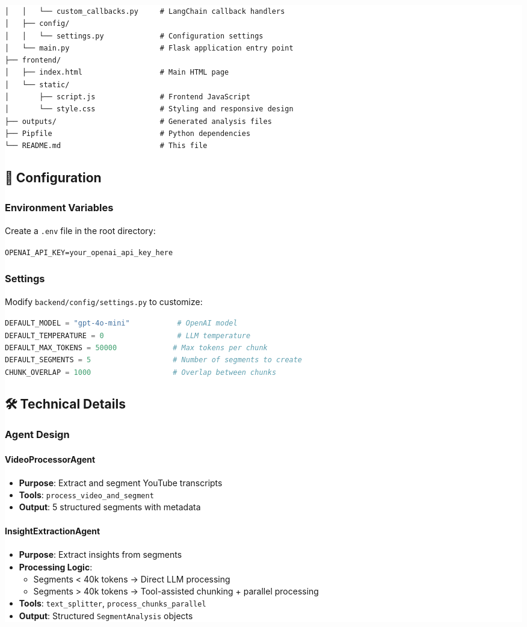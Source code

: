 ```
│   │   └── custom_callbacks.py     # LangChain callback handlers
│   ├── config/
│   │   └── settings.py             # Configuration settings
│   └── main.py                     # Flask application entry point
├── frontend/
│   ├── index.html                  # Main HTML page
│   └── static/
│       ├── script.js               # Frontend JavaScript
│       └── style.css               # Styling and responsive design
├── outputs/                        # Generated analysis files
├── Pipfile                         # Python dependencies
└── README.md                       # This file
```

## 🔧 Configuration

### Environment Variables

Create a `.env` file in the root directory:

```env
OPENAI_API_KEY=your_openai_api_key_here
```

### Settings

Modify `backend/config/settings.py` to customize:

```python
DEFAULT_MODEL = "gpt-4o-mini"           # OpenAI model
DEFAULT_TEMPERATURE = 0                 # LLM temperature
DEFAULT_MAX_TOKENS = 50000             # Max tokens per chunk
DEFAULT_SEGMENTS = 5                   # Number of segments to create
CHUNK_OVERLAP = 1000                   # Overlap between chunks
```

## 🛠️ Technical Details

### Agent Design

#### VideoProcessorAgent
- **Purpose**: Extract and segment YouTube transcripts
- **Tools**: `process_video_and_segment`
- **Output**: 5 structured segments with metadata

#### InsightExtractionAgent
- **Purpose**: Extract insights from segments
- **Processing Logic**:
  - Segments < 40k tokens → Direct LLM processing
  - Segments > 40k tokens → Tool-assisted chunking + parallel processing
- **Tools**: `text_splitter`, `process_chunks_parallel`
- **Output**: Structured `SegmentAnalysis` objects
